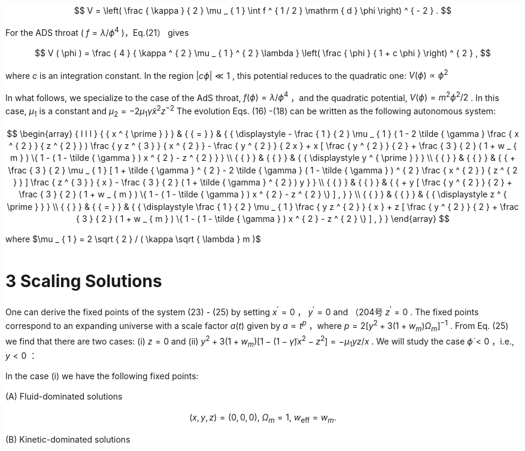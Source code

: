 $$
V = \left( \frac { \kappa } { 2 } \mu _ { 1 } \int f ^ { 1 / 2 } \mathrm { d } \phi \right) ^ { - 2 } .
$$

For the ADS throat ( $f = \lambda / \phi ^ { 4 }$ )，Eq.(21） gives

$$
V ( \phi ) = \frac { 4 } { \kappa ^ { 2 } \mu _ { 1 } ^ { 2 } \lambda } \left( \frac { \phi } { 1 + c \phi } \right) ^ { 2 } ,
$$

where $c$ is an integration constant. In the region $| c \phi | \ll 1$ , this potential reduces to the quadratic one: $V ( \phi ) \propto \phi ^ { 2 }$

In what follows, we specialize to the case of the AdS throat, $f ( \phi ) = \lambda / \phi ^ { 4 }$ ，and the quadratic potential, $V ( \phi ) = m ^ { 2 } \phi ^ { 2 } / 2$ . In this case, $\mu _ { 1 }$ is a constant and $\mu _ { 2 } = - 2 \mu _ { 1 } \tilde { \gamma } x ^ { 2 } z ^ { - 2 }$ The evolution Eqs. (16) -(18) can be written as the following autonomous system:

$$
\begin{array} { l l l } { { x ^ { \prime } } } & { { = } } & { { \displaystyle - \frac { 1 } { 2 } \mu _ { 1 } ( 1 - 2 \tilde { \gamma } \frac { x ^ { 2 } } { z ^ { 2 } } ) \frac { y z ^ { 3 } } { x ^ { 2 } } - \frac { y ^ { 2 } } { 2 x } + x [ \frac { y ^ { 2 } } { 2 } + \frac { 3 } { 2 } ( 1 + w _ { m } ) \{ 1 - ( 1 - \tilde { \gamma } ) x ^ { 2 } - z ^ { 2 }   } }  \\ { { } } & { { } } & { { \displaystyle y ^ { \prime } } } \\ { { } } & { { } } & { {   + \frac { 3 } { 2 } \mu _ { 1 } [ 1 + \tilde { \gamma } ^ { 2 } - 2 \tilde { \gamma } ( 1 - \tilde { \gamma } ) ^ { 2 } \frac { x ^ { 2 } } { z ^ { 2 } } ] \frac { z ^ { 3 } } { x } - \frac { 3 } { 2 } ( 1 + \tilde { \gamma } ^ { 2 } ) y  } } \\ { { } } & { { } } & { {   + y [ \frac { y ^ { 2 } } { 2 } + \frac { 3 } { 2 } ( 1 + w _ { m } ) \{ 1 - ( 1 - \tilde { \gamma } ) x ^ { 2 } - z ^ { 2 } \} ] , } } \\ { { } } & { { } } & { { \displaystyle z ^ { \prime } } } \\ { { } } & { { = } } & { { \displaystyle \frac { 1 } { 2 } \mu _ { 1 } \frac { y z ^ { 2 } } { x } + z [ \frac { y ^ { 2 } } { 2 } + \frac { 3 } { 2 } ( 1 + w _ { m } ) \{ 1 - ( 1 - \tilde { \gamma } ) x ^ { 2 } - z ^ { 2 } \} ] , } } \end{array}
$$

where $\mu _ { 1 } = 2 \sqrt { 2 } / ( \kappa \sqrt { \lambda } m )$

# 3 Scaling Solutions

One can derive the fixed points of the system (23) - (25) by setting $x ^ { \prime } = 0$ ， $y ^ { \prime } = 0$ and （204号 $z ^ { \prime } = 0$ . The fixed points correspond to an expanding universe with a scale factor $a ( t )$ given by $a \propto t ^ { p }$ ，where $p = 2 [ y ^ { 2 } + 3 ( 1 + w _ { m } ) \Omega _ { m } ] ^ { - 1 }$ . From Eq. (25) we find that there are two cases: (i) $z = 0$ and (ii) $y ^ { 2 } + 3 ( 1 + w _ { m } ) [ 1 - ( 1 - \tilde { \gamma } ) x ^ { 2 } - z ^ { 2 } ] = - \mu _ { 1 } y z / x$ . We will study the case $\dot { \phi } < 0$ ，i.e., $y < 0$ ：

In the case (i) we have the following fixed points:

(A) Fluid-dominated solutions

$$
( x , y , z ) = ( 0 , 0 , 0 ) , ~ \Omega _ { m } = 1 , ~ w _ { \mathrm { e f f } } = w _ { m } .
$$

(B) Kinetic-dominated solutions
